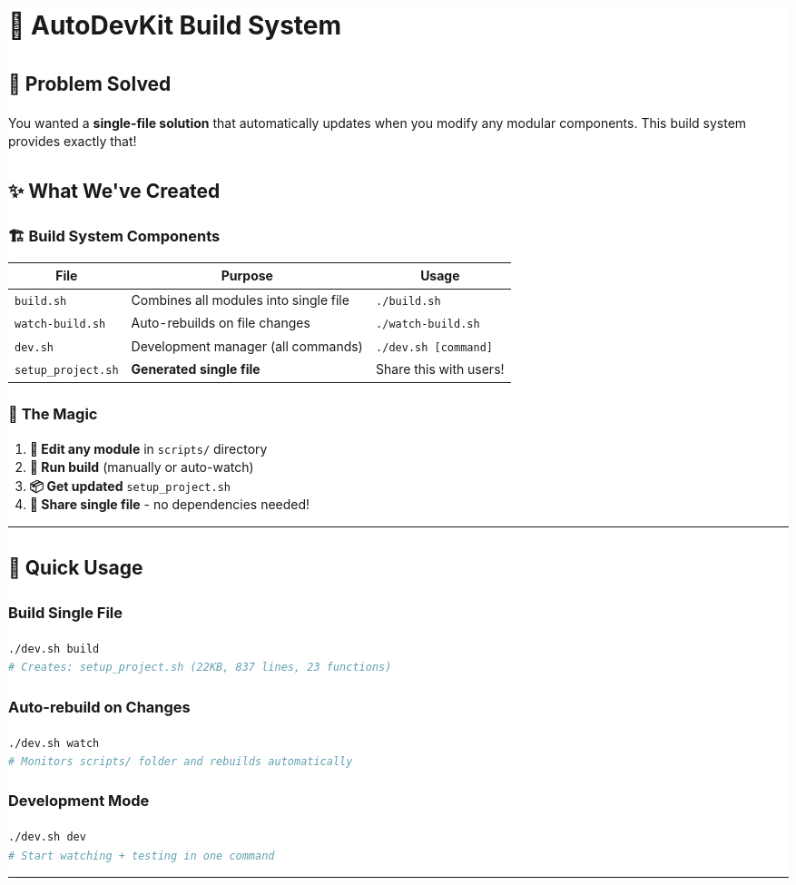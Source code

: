 # 🔧 AutoDevKit Build System

## 🎯 **Problem Solved**

You wanted a **single-file solution** that automatically updates when you modify any modular components. This build system provides exactly that!

## ✨ **What We've Created**

### 🏗️ **Build System Components**

| File | Purpose | Usage |
|------|---------|--------|
| `build.sh` | Combines all modules into single file | `./build.sh` |
| `watch-build.sh` | Auto-rebuilds on file changes | `./watch-build.sh` |
| `dev.sh` | Development manager (all commands) | `./dev.sh [command]` |
| `setup_project.sh` | **Generated single file** | Share this with users! |

### 🎪 **The Magic**

1. **📝 Edit any module** in `scripts/` directory
2. **🔧 Run build** (manually or auto-watch)
3. **📦 Get updated** `setup_project.sh`
4. **🚀 Share single file** - no dependencies needed!

---

## 🚀 **Quick Usage**

### **Build Single File**
```bash
./dev.sh build
# Creates: setup_project.sh (22KB, 837 lines, 23 functions)
```

### **Auto-rebuild on Changes**
```bash
./dev.sh watch
# Monitors scripts/ folder and rebuilds automatically
```

### **Development Mode**
```bash
./dev.sh dev
# Start watching + testing in one command
```

---